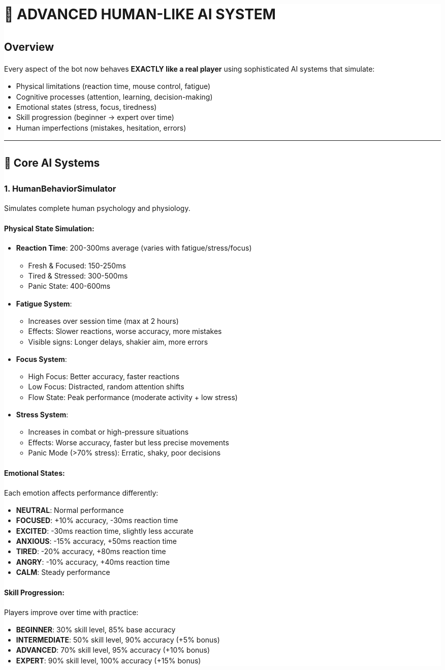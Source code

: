 # 🧠 ADVANCED HUMAN-LIKE AI SYSTEM

## Overview
Every aspect of the bot now behaves **EXACTLY like a real player** using sophisticated AI systems that simulate:
- Physical limitations (reaction time, mouse control, fatigue)
- Cognitive processes (attention, learning, decision-making)
- Emotional states (stress, focus, tiredness)
- Skill progression (beginner → expert over time)
- Human imperfections (mistakes, hesitation, errors)

---

## 🎯 Core AI Systems

### **1. HumanBehaviorSimulator**
Simulates complete human psychology and physiology.

#### **Physical State Simulation:**
- **Reaction Time**: 200-300ms average (varies with fatigue/stress/focus)
  - Fresh & Focused: 150-250ms
  - Tired & Stressed: 300-500ms
  - Panic State: 400-600ms

- **Fatigue System**:
  - Increases over session time (max at 2 hours)
  - Effects: Slower reactions, worse accuracy, more mistakes
  - Visible signs: Longer delays, shakier aim, more errors

- **Focus System**:
  - High Focus: Better accuracy, faster reactions
  - Low Focus: Distracted, random attention shifts
  - Flow State: Peak performance (moderate activity + low stress)

- **Stress System**:
  - Increases in combat or high-pressure situations
  - Effects: Worse accuracy, faster but less precise movements
  - Panic Mode (>70% stress): Erratic, shaky, poor decisions

#### **Emotional States:**
Each emotion affects performance differently:
- **NEUTRAL**: Normal performance
- **FOCUSED**: +10% accuracy, -30ms reaction time
- **EXCITED**: -30ms reaction time, slightly less accurate
- **ANXIOUS**: -15% accuracy, +50ms reaction time
- **TIRED**: -20% accuracy, +80ms reaction time
- **ANGRY**: -10% accuracy, +40ms reaction time
- **CALM**: Steady performance

#### **Skill Progression:**
Players improve over time with practice:
- **BEGINNER**: 30% skill level, 85% base accuracy
- **INTERMEDIATE**: 50% skill level, 90% accuracy (+5% bonus)
- **ADVANCED**: 70% skill level, 95% accuracy (+10% bonus)
- **EXPERT**: 90% skill level, 100% accuracy (+15% bonus)

